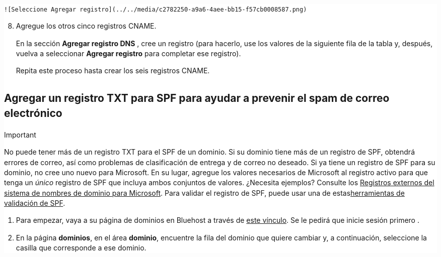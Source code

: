     ![Seleccione Agregar registro](../../media/c2782250-a9a6-4aee-bb15-f57cb0008587.png)
  
8. Agregue los otros cinco registros CNAME.
    
    En la sección **Agregar registro DNS** , cree un registro (para hacerlo, use los valores de la siguiente fila de la tabla y, después, vuelva a seleccionar **Agregar registro** para completar ese registro). 
    
    Repita este proceso hasta crear los seis registros CNAME.
    
## <a name="add-a-txt-record-for-spf-to-help-prevent-email-spam"></a>Agregar un registro TXT para SPF para ayudar a prevenir el spam de correo electrónico
<a name="BKMK_add_TXT"> </a>

> [!IMPORTANT]
> No puede tener más de un registro TXT para el SPF de un dominio. Si su dominio tiene más de un registro de SPF, obtendrá errores de correo, así como problemas de clasificación de entrega y de correo no deseado. Si ya tiene un registro de SPF para su dominio, no cree uno nuevo para Microsoft. En su lugar, agregue los valores necesarios de Microsoft al registro activo para que tenga un  *único*  registro de SPF que incluya ambos conjuntos de valores. ¿Necesita ejemplos? Consulte los [Registros externos del sistema de nombres de dominio para Microsoft](https://docs.microsoft.com/microsoft-365/enterprise/external-domain-name-system-records). Para validar el registro de SPF, puede usar una de estas[herramientas de validación de SPF](../setup/domains-faq.md). 
  
1. Para empezar, vaya a su página de dominios en Bluehost a través de [este vínculo](https://my.bluehost.com/cgi/dm). Se le pedirá que inicie sesión primero .
    
2. En la página **dominios**, en el área **dominio**, encuentre la fila del dominio que quiere cambiar y, a continuación, seleccione la casilla que corresponde a ese dominio. 
    